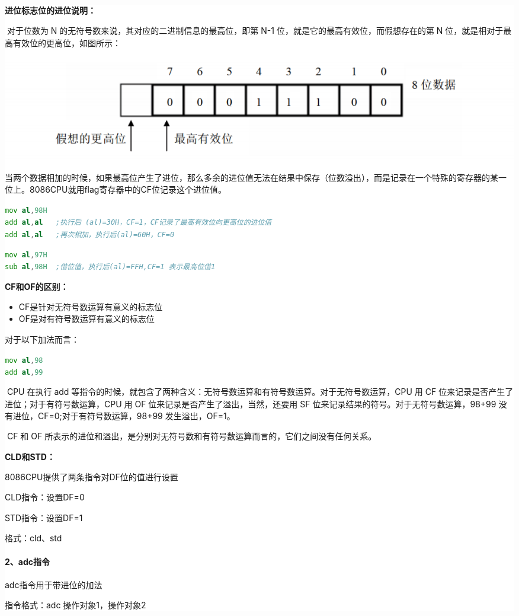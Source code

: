 **进位标志位的进位说明：**

​	对于位数为 N 的无符号数来说，其对应的二进制信息的最高位，即第 N-1 位，就是它的最高有效位，而假想存在的第 N 位，就是相对于最高有效位的更高位，如图所示：

![](..\img\26-假想进位.png)

​	当两个数据相加的时候，如果最高位产生了进位，那么多余的进位值无法在结果中保存（位数溢出），而是记录在一个特殊的寄存器的某一位上。8086CPU就用flag寄存器中的CF位记录这个进位值。

```asm
mov al,98H
add al,al	;执行后 (al)=30H，CF=1，CF记录了最高有效位向更高位的进位值
add al,al	;再次相加，执行后(al)=60H，CF=0
```

```asm
mov al,97H
sub al,98H	;借位值，执行后(al)=FFH,CF=1 表示最高位借1
```

**CF和OF的区别：**

- CF是针对无符号数运算有意义的标志位
- OF是对有符号数运算有意义的标志位

对于以下加法而言：

```asm
mov al,98
add al,99
```

​	CPU 在执行 add 等指令的时候，就包含了两种含义：无符号数运算和有符号数运算。对于无符号数运算，CPU 用 CF 位来记录是否产生了进位；对于有符号数运算，CPU 用 OF 位来记录是否产生了溢出，当然，还要用 SF 位来记录结果的符号。对于无符号数运算，98+99 没有进位，CF=0;对于有符号数运算，98+99 发生溢出，OF=1。

​	CF 和 OF 所表示的进位和溢出，是分别对无符号数和有符号数运算而言的，它们之间没有任何关系。

**CLD和STD：**

8086CPU提供了两条指令对DF位的值进行设置

CLD指令：设置DF=0

STD指令：设置DF=1

格式：cld、std

#### 2、adc指令

adc指令用于带进位的加法

指令格式：adc 操作对象1，操作对象2
